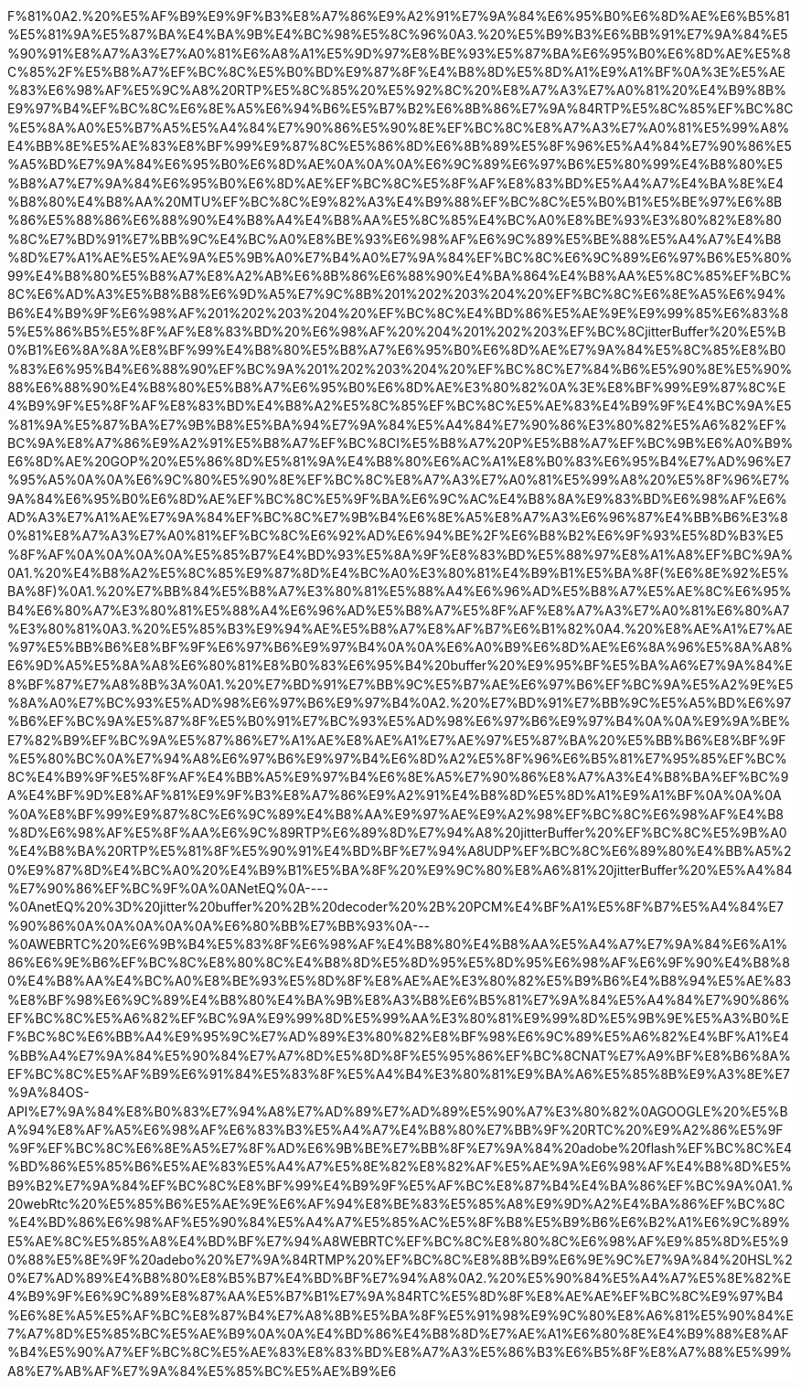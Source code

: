 F%81%0A2.%20%E5%AF%B9%E9%9F%B3%E8%A7%86%E9%A2%91%E7%9A%84%E6%95%B0%E6%8D%AE%E6%B5%81%E5%81%9A%E5%87%BA%E4%BA%9B%E4%BC%98%E5%8C%96%0A3.%20%E5%B9%B3%E6%BB%91%E7%9A%84%E5%90%91%E8%A7%A3%E7%A0%81%E6%A8%A1%E5%9D%97%E8%BE%93%E5%87%BA%E6%95%B0%E6%8D%AE%E5%8C%85%2F%E5%B8%A7%EF%BC%8C%E5%B0%BD%E9%87%8F%E4%B8%8D%E5%8D%A1%E9%A1%BF%0A%3E%E5%AE%83%E6%98%AF%E5%9C%A8%20RTP%E5%8C%85%20%E5%92%8C%20%E8%A7%A3%E7%A0%81%20%E4%B9%8B%E9%97%B4%EF%BC%8C%E6%8E%A5%E6%94%B6%E5%B7%B2%E6%8B%86%E7%9A%84RTP%E5%8C%85%EF%BC%8C%E5%8A%A0%E5%B7%A5%E5%A4%84%E7%90%86%E5%90%8E%EF%BC%8C%E8%A7%A3%E7%A0%81%E5%99%A8%E4%BB%8E%E5%AE%83%E8%BF%99%E9%87%8C%E5%86%8D%E6%8B%89%E5%8F%96%E5%A4%84%E7%90%86%E5%A5%BD%E7%9A%84%E6%95%B0%E6%8D%AE%0A%0A%0A%E6%9C%89%E6%97%B6%E5%80%99%E4%B8%80%E5%B8%A7%E7%9A%84%E6%95%B0%E6%8D%AE%EF%BC%8C%E5%8F%AF%E8%83%BD%E5%A4%A7%E4%BA%8E%E4%B8%80%E4%B8%AA%20MTU%EF%BC%8C%E9%82%A3%E4%B9%88%EF%BC%8C%E5%B0%B1%E5%BE%97%E6%8B%86%E5%88%86%E6%88%90%E4%B8%A4%E4%B8%AA%E5%8C%85%E4%BC%A0%E8%BE%93%E3%80%82%E8%80%8C%E7%BD%91%E7%BB%9C%E4%BC%A0%E8%BE%93%E6%98%AF%E6%9C%89%E5%BE%88%E5%A4%A7%E4%B8%8D%E7%A1%AE%E5%AE%9A%E5%9B%A0%E7%B4%A0%E7%9A%84%EF%BC%8C%E6%9C%89%E6%97%B6%E5%80%99%E4%B8%80%E5%B8%A7%E8%A2%AB%E6%8B%86%E6%88%90%E4%BA%864%E4%B8%AA%E5%8C%85%EF%BC%8C%E6%AD%A3%E5%B8%B8%E6%9D%A5%E7%9C%8B%201%202%203%204%20%EF%BC%8C%E6%8E%A5%E6%94%B6%E4%B9%9F%E6%98%AF%201%202%203%204%20%EF%BC%8C%E4%BD%86%E5%AE%9E%E9%99%85%E6%83%85%E5%86%B5%E5%8F%AF%E8%83%BD%20%E6%98%AF%20%204%201%202%203%EF%BC%8CjitterBuffer%20%E5%B0%B1%E6%8A%8A%E8%BF%99%E4%B8%80%E5%B8%A7%E6%95%B0%E6%8D%AE%E7%9A%84%E5%8C%85%E8%B0%83%E6%95%B4%E6%88%90%EF%BC%9A%201%202%203%204%20%EF%BC%8C%E7%84%B6%E5%90%8E%E5%90%88%E6%88%90%E4%B8%80%E5%B8%A7%E6%95%B0%E6%8D%AE%E3%80%82%0A%3E%E8%BF%99%E9%87%8C%E4%B9%9F%E5%8F%AF%E8%83%BD%E4%B8%A2%E5%8C%85%EF%BC%8C%E5%AE%83%E4%B9%9F%E4%BC%9A%E5%81%9A%E5%87%BA%E7%9B%B8%E5%BA%94%E7%9A%84%E5%A4%84%E7%90%86%E3%80%82%E5%A6%82%EF%BC%9A%E8%A7%86%E9%A2%91%E5%B8%A7%EF%BC%8CI%E5%B8%A7%20P%E5%B8%A7%EF%BC%9B%E6%A0%B9%E6%8D%AE%20GOP%20%E5%86%8D%E5%81%9A%E4%B8%80%E6%AC%A1%E8%B0%83%E6%95%B4%E7%AD%96%E7%95%A5%0A%0A%E6%9C%80%E5%90%8E%EF%BC%8C%E8%A7%A3%E7%A0%81%E5%99%A8%20%E5%8F%96%E7%9A%84%E6%95%B0%E6%8D%AE%EF%BC%8C%E5%9F%BA%E6%9C%AC%E4%B8%8A%E9%83%BD%E6%98%AF%E6%AD%A3%E7%A1%AE%E7%9A%84%EF%BC%8C%E7%9B%B4%E6%8E%A5%E8%A7%A3%E6%96%87%E4%BB%B6%E3%80%81%E8%A7%A3%E7%A0%81%EF%BC%8C%E6%92%AD%E6%94%BE%2F%E6%B8%B2%E6%9F%93%E5%8D%B3%E5%8F%AF%0A%0A%0A%0A%E5%85%B7%E4%BD%93%E5%8A%9F%E8%83%BD%E5%88%97%E8%A1%A8%EF%BC%9A%0A1.%20%E4%B8%A2%E5%8C%85%E9%87%8D%E4%BC%A0%E3%80%81%E4%B9%B1%E5%BA%8F\(%E6%8E%92%E5%BA%8F\)%0A1.%20%E7%BB%84%E5%B8%A7%E3%80%81%E5%88%A4%E6%96%AD%E5%B8%A7%E5%AE%8C%E6%95%B4%E6%80%A7%E3%80%81%E5%88%A4%E6%96%AD%E5%B8%A7%E5%8F%AF%E8%A7%A3%E7%A0%81%E6%80%A7%E3%80%81%0A3.%20%E5%85%B3%E9%94%AE%E5%B8%A7%E8%AF%B7%E6%B1%82%0A4.%20%E8%AE%A1%E7%AE%97%E5%BB%B6%E8%BF%9F%E6%97%B6%E9%97%B4%0A%0A%E6%A0%B9%E6%8D%AE%E6%8A%96%E5%8A%A8%E6%9D%A5%E5%8A%A8%E6%80%81%E8%B0%83%E6%95%B4%20buffer%20%E9%95%BF%E5%BA%A6%E7%9A%84%E8%BF%87%E7%A8%8B%3A%0A1.%20%E7%BD%91%E7%BB%9C%E5%B7%AE%E6%97%B6%EF%BC%9A%E5%A2%9E%E5%8A%A0%E7%BC%93%E5%AD%98%E6%97%B6%E9%97%B4%0A2.%20%E7%BD%91%E7%BB%9C%E5%A5%BD%E6%97%B6%EF%BC%9A%E5%87%8F%E5%B0%91%E7%BC%93%E5%AD%98%E6%97%B6%E9%97%B4%0A%0A%E9%9A%BE%E7%82%B9%EF%BC%9A%E5%87%86%E7%A1%AE%E8%AE%A1%E7%AE%97%E5%87%BA%20%E5%BB%B6%E8%BF%9F%E5%80%BC%0A%E7%94%A8%E6%97%B6%E9%97%B4%E6%8D%A2%E5%8F%96%E6%B5%81%E7%95%85%EF%BC%8C%E4%B9%9F%E5%8F%AF%E4%BB%A5%E9%97%B4%E6%8E%A5%E7%90%86%E8%A7%A3%E4%B8%BA%EF%BC%9A%E4%BF%9D%E8%AF%81%E9%9F%B3%E8%A7%86%E9%A2%91%E4%B8%8D%E5%8D%A1%E9%A1%BF%0A%0A%0A%0A%E8%BF%99%E9%87%8C%E6%9C%89%E4%B8%AA%E9%97%AE%E9%A2%98%EF%BC%8C%E6%98%AF%E4%B8%8D%E6%98%AF%E5%8F%AA%E6%9C%89RTP%E6%89%8D%E7%94%A8%20jitterBuffer%20%EF%BC%8C%E5%9B%A0%E4%B8%BA%20RTP%E5%81%8F%E5%90%91%E4%BD%BF%E7%94%A8UDP%EF%BC%8C%E6%89%80%E4%BB%A5%20%E9%87%8D%E4%BC%A0%20%E4%B9%B1%E5%BA%8F%20%E9%9C%80%E8%A6%81%20jitterBuffer%20%E5%A4%84%E7%90%86%EF%BC%9F%0A%0ANetEQ%0A\-\-\-\-%0AnetEQ%20%3D%20jitter%20buffer%20%2B%20decoder%20%2B%20PCM%E4%BF%A1%E5%8F%B7%E5%A4%84%E7%90%86%0A%0A%0A%0A%0A%E6%80%BB%E7%BB%93%0A\-\-\-%0AWEBRTC%20%E6%9B%B4%E5%83%8F%E6%98%AF%E4%B8%80%E4%B8%AA%E5%A4%A7%E7%9A%84%E6%A1%86%E6%9E%B6%EF%BC%8C%E8%80%8C%E4%B8%8D%E5%8D%95%E5%8D%95%E6%98%AF%E6%9F%90%E4%B8%80%E4%B8%AA%E4%BC%A0%E8%BE%93%E5%8D%8F%E8%AE%AE%E3%80%82%E5%B9%B6%E4%B8%94%E5%AE%83%E8%BF%98%E6%9C%89%E4%B8%80%E4%BA%9B%E8%A3%B8%E6%B5%81%E7%9A%84%E5%A4%84%E7%90%86%EF%BC%8C%E5%A6%82%EF%BC%9A%E9%99%8D%E5%99%AA%E3%80%81%E9%99%8D%E5%9B%9E%E5%A3%B0%EF%BC%8C%E6%BB%A4%E9%95%9C%E7%AD%89%E3%80%82%E8%BF%98%E6%9C%89%E5%A6%82%E4%BF%A1%E4%BB%A4%E7%9A%84%E5%90%84%E7%A7%8D%E5%8D%8F%E5%95%86%EF%BC%8CNAT%E7%A9%BF%E8%B6%8A%EF%BC%8C%E5%AF%B9%E6%91%84%E5%83%8F%E5%A4%B4%E3%80%81%E9%BA%A6%E5%85%8B%E9%A3%8E%E7%9A%84OS\-API%E7%9A%84%E8%B0%83%E7%94%A8%E7%AD%89%E7%AD%89%E5%90%A7%E3%80%82%0AGOOGLE%20%E5%BA%94%E8%AF%A5%E6%98%AF%E6%83%B3%E5%A4%A7%E4%B8%80%E7%BB%9F%20RTC%20%E9%A2%86%E5%9F%9F%EF%BC%8C%E6%8E%A5%E7%8F%AD%E6%9B%BE%E7%BB%8F%E7%9A%84%20adobe%20flash%EF%BC%8C%E4%BD%86%E5%85%B6%E5%AE%83%E5%A4%A7%E5%8E%82%E8%82%AF%E5%AE%9A%E6%98%AF%E4%B8%8D%E5%B9%B2%E7%9A%84%EF%BC%8C%E8%BF%99%E4%B9%9F%E5%AF%BC%E8%87%B4%E4%BA%86%EF%BC%9A%0A1.%20webRtc%20%E5%85%B6%E5%AE%9E%E6%AF%94%E8%BE%83%E5%85%A8%E9%9D%A2%E4%BA%86%EF%BC%8C%E4%BD%86%E6%98%AF%E5%90%84%E5%A4%A7%E5%85%AC%E5%8F%B8%E5%B9%B6%E6%B2%A1%E6%9C%89%E5%AE%8C%E5%85%A8%E4%BD%BF%E7%94%A8WEBRTC%EF%BC%8C%E8%80%8C%E6%98%AF%E9%85%8D%E5%90%88%E5%8E%9F%20adebo%20%E7%9A%84RTMP%20%EF%BC%8C%E8%8B%B9%E6%9E%9C%E7%9A%84%20HSL%20%E7%AD%89%E4%B8%80%E8%B5%B7%E4%BD%BF%E7%94%A8%0A2.%20%E5%90%84%E5%A4%A7%E5%8E%82%E4%B9%9F%E6%9C%89%E8%87%AA%E5%B7%B1%E7%9A%84RTC%E5%8D%8F%E8%AE%AE%EF%BC%8C%E9%97%B4%E6%8E%A5%E5%AF%BC%E8%87%B4%E7%A8%8B%E5%BA%8F%E5%91%98%E9%9C%80%E8%A6%81%E5%90%84%E7%A7%8D%E5%85%BC%E5%AE%B9%0A%0A%E4%BD%86%E4%B8%8D%E7%AE%A1%E6%80%8E%E4%B9%88%E8%AF%B4%E5%90%A7%EF%BC%8C%E5%AE%83%E8%83%BD%E8%A7%A3%E5%86%B3%E6%B5%8F%E8%A7%88%E5%99%A8%E7%AB%AF%E7%9A%84%E5%85%BC%E5%AE%B9%E6